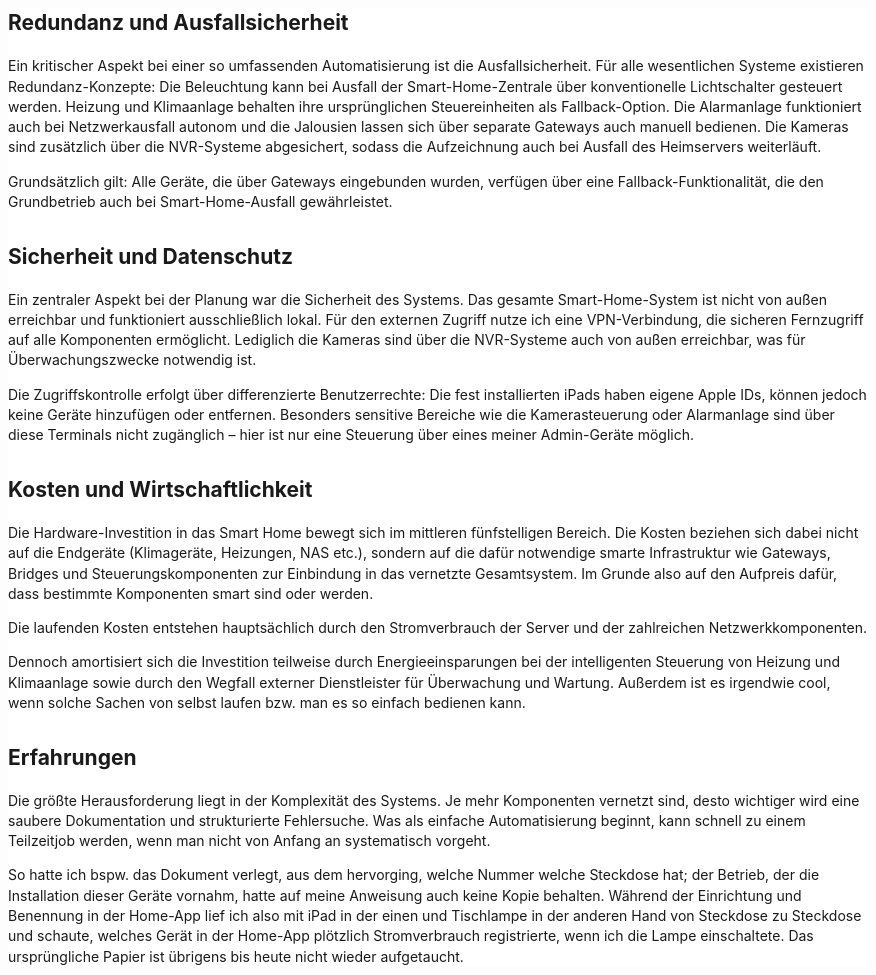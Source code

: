 ## Redundanz und Ausfallsicherheit

Ein kritischer Aspekt bei einer so umfassenden Automatisierung ist die Ausfallsicherheit. Für alle wesentlichen Systeme existieren Redundanz-Konzepte: Die Beleuchtung kann bei Ausfall der Smart-Home-Zentrale über konventionelle Lichtschalter gesteuert werden. Heizung und Klimaanlage behalten ihre ursprünglichen Steuereinheiten als Fallback-Option. Die Alarmanlage funktioniert auch bei Netzwerkausfall autonom und die Jalousien lassen sich über separate Gateways auch manuell bedienen. Die Kameras sind zusätzlich über die NVR-Systeme abgesichert, sodass die Aufzeichnung auch bei Ausfall des Heimservers weiterläuft.

Grundsätzlich gilt: Alle Geräte, die über Gateways eingebunden wurden, verfügen über eine Fallback-Funktionalität, die den Grundbetrieb auch bei Smart-Home-Ausfall gewährleistet.

## Sicherheit und Datenschutz

Ein zentraler Aspekt bei der Planung war die Sicherheit des Systems. Das gesamte Smart-Home-System ist nicht von außen erreichbar und funktioniert ausschließlich lokal. Für den externen Zugriff nutze ich eine VPN-Verbindung, die sicheren Fernzugriff auf alle Komponenten ermöglicht. Lediglich die Kameras sind über die NVR-Systeme auch von außen erreichbar, was für Überwachungszwecke notwendig ist.

Die Zugriffskontrolle erfolgt über differenzierte Benutzerrechte: Die fest installierten iPads haben eigene Apple IDs, können jedoch keine Geräte hinzufügen oder entfernen. Besonders sensitive Bereiche wie die Kamerasteuerung oder Alarmanlage sind über diese Terminals nicht zugänglich – hier ist nur eine Steuerung über eines meiner Admin-Geräte möglich.

## Kosten und Wirtschaftlichkeit

Die Hardware-Investition in das Smart Home bewegt sich im mittleren fünfstelligen Bereich. Die Kosten beziehen sich dabei nicht auf die Endgeräte (Klimageräte, Heizungen, NAS etc.), sondern auf die dafür notwendige smarte Infrastruktur wie Gateways, Bridges und Steuerungskomponenten zur Einbindung in das vernetzte Gesamtsystem. Im Grunde also auf den Aufpreis dafür, dass bestimmte Komponenten smart sind oder werden.

Die laufenden Kosten entstehen hauptsächlich durch den Stromverbrauch der Server und der zahlreichen Netzwerkkomponenten.

Dennoch amortisiert sich die Investition teilweise durch Energieeinsparungen bei der intelligenten Steuerung von Heizung und Klimaanlage sowie durch den Wegfall externer Dienstleister für Überwachung und Wartung. Außerdem ist es irgendwie cool, wenn solche Sachen von selbst laufen bzw. man es so einfach bedienen kann.

## Erfahrungen

Die größte Herausforderung liegt in der Komplexität des Systems. Je mehr Komponenten vernetzt sind, desto wichtiger wird eine saubere Dokumentation und strukturierte Fehlersuche. Was als einfache Automatisierung beginnt, kann schnell zu einem Teilzeitjob werden, wenn man nicht von Anfang an systematisch vorgeht.

So hatte ich bspw. das Dokument verlegt, aus dem hervorging, welche Nummer welche Steckdose hat; der Betrieb, der die Installation dieser Geräte vornahm, hatte auf meine Anweisung auch keine Kopie behalten. Während der Einrichtung und Benennung in der Home-App lief ich also mit iPad in der einen und Tischlampe in der anderen Hand von Steckdose zu Steckdose und schaute, welches Gerät in der Home-App plötzlich Stromverbrauch registrierte, wenn ich die Lampe einschaltete. Das ursprüngliche Papier ist übrigens bis heute nicht wieder aufgetaucht.
